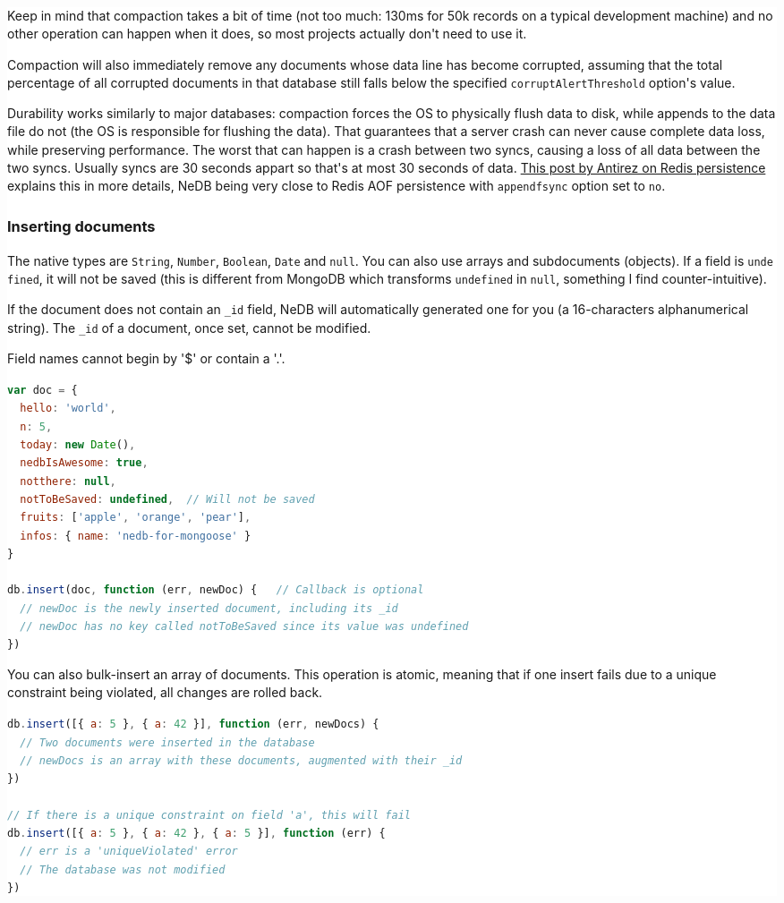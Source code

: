 Keep in mind that compaction takes a bit of time (not too much: 130ms for 50k
records on a typical development machine) and no other operation can happen when
it does, so most projects actually don't need to use it.

Compaction will also immediately remove any documents whose data line has become
corrupted, assuming that the total percentage of all corrupted documents in that
database still falls below the specified `corruptAlertThreshold` option's value.

Durability works similarly to major databases: compaction forces the OS to
physically flush data to disk, while appends to the data file do not (the OS is
responsible for flushing the data). That guarantees that a server crash can
never cause complete data loss, while preserving performance. The worst that can
happen is a crash between two syncs, causing a loss of all data between the two
syncs. Usually syncs are 30 seconds appart so that's at most 30 seconds of
data. [This post by Antirez on Redis persistence](http://oldblog.antirez.com/post/redis-persistence-demystified.html)
explains this in more details, NeDB being very close to Redis AOF persistence
with `appendfsync` option set to `no`.

### Inserting documents

The native types are `String`, `Number`, `Boolean`, `Date` and `null`. You can
also use arrays and subdocuments (objects). If a field is `undefined`, it will
not be saved (this is different from MongoDB which transforms `undefined`
in `null`, something I find counter-intuitive).

If the document does not contain an `_id` field, NeDB will automatically
generated one for you (a 16-characters alphanumerical string). The `_id` of a
document, once set, cannot be modified.

Field names cannot begin by '$' or contain a '.'.

```javascript
var doc = {
  hello: 'world',
  n: 5,
  today: new Date(),
  nedbIsAwesome: true,
  notthere: null,
  notToBeSaved: undefined,  // Will not be saved
  fruits: ['apple', 'orange', 'pear'],
  infos: { name: 'nedb-for-mongoose' }
}

db.insert(doc, function (err, newDoc) {   // Callback is optional
  // newDoc is the newly inserted document, including its _id
  // newDoc has no key called notToBeSaved since its value was undefined
})
```

You can also bulk-insert an array of documents. This operation is atomic,
meaning that if one insert fails due to a unique constraint being violated, all
changes are rolled back.

```javascript
db.insert([{ a: 5 }, { a: 42 }], function (err, newDocs) {
  // Two documents were inserted in the database
  // newDocs is an array with these documents, augmented with their _id
})

// If there is a unique constraint on field 'a', this will fail
db.insert([{ a: 5 }, { a: 42 }, { a: 5 }], function (err) {
  // err is a 'uniqueViolated' error
  // The database was not modified
})
```
